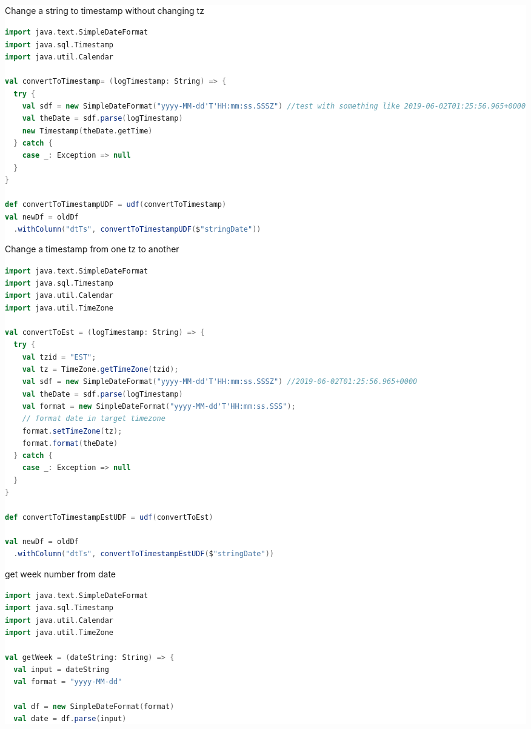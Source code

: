 Change a string to timestamp without changing tz
```scala
import java.text.SimpleDateFormat
import java.sql.Timestamp
import java.util.Calendar

val convertToTimestamp= (logTimestamp: String) => {
  try {
    val sdf = new SimpleDateFormat("yyyy-MM-dd'T'HH:mm:ss.SSSZ") //test with something like 2019-06-02T01:25:56.965+0000
    val theDate = sdf.parse(logTimestamp)
    new Timestamp(theDate.getTime)
  } catch {
    case _: Exception => null
  }
}

def convertToTimestampUDF = udf(convertToTimestamp)
val newDf = oldDf
  .withColumn("dtTs", convertToTimestampUDF($"stringDate"))
```



Change a timestamp from one tz to another
```scala
import java.text.SimpleDateFormat
import java.sql.Timestamp
import java.util.Calendar
import java.util.TimeZone

val convertToEst = (logTimestamp: String) => {
  try {
    val tzid = "EST";
    val tz = TimeZone.getTimeZone(tzid);
    val sdf = new SimpleDateFormat("yyyy-MM-dd'T'HH:mm:ss.SSSZ") //2019-06-02T01:25:56.965+0000
    val theDate = sdf.parse(logTimestamp)
    val format = new SimpleDateFormat("yyyy-MM-dd'T'HH:mm:ss.SSS");
    // format date in target timezone
    format.setTimeZone(tz);
    format.format(theDate)
  } catch {
    case _: Exception => null
  }
}

def convertToTimestampEstUDF = udf(convertToEst)

val newDf = oldDf
  .withColumn("dtTs", convertToTimestampEstUDF($"stringDate"))
```

get week number from date
```scala
import java.text.SimpleDateFormat
import java.sql.Timestamp
import java.util.Calendar
import java.util.TimeZone

val getWeek = (dateString: String) => {
  val input = dateString
  val format = "yyyy-MM-dd"

  val df = new SimpleDateFormat(format)
  val date = df.parse(input)

```
